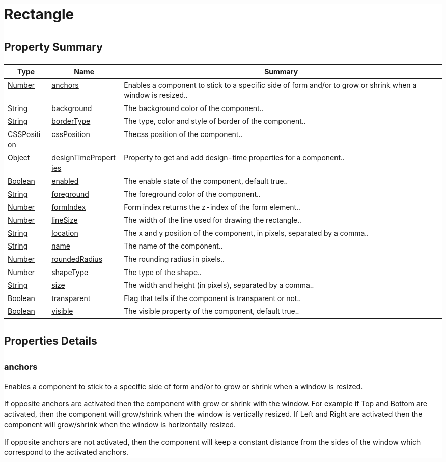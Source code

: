 #  Rectangle


## Property Summary

| Type                                                  | Name                    | Summary                                                                                                           |
| ----------------------------------------------------- | ----------------------- | ----------------------------------------------------------------------------------------------------------------- |
| [Number](../../JSLib/Number.md) | [anchors](Rectangle.md#anchors)                   | Enables a component to stick to a specific side of form and/or to  grow or shrink when a window is resized..                                    |
| [String](../../JSLib/String.md) | [background](Rectangle.md#background)                   | The background color of the component..                                    |
| [String](../../JSLib/String.md) | [borderType](Rectangle.md#borderType)                   | The type, color and style of border of the component..                                    |
| [CSSPosition](../../Application/CSSPosition.md) | [cssPosition](Rectangle.md#cssPosition)                   | Thecss position of the component..                                    |
| [Object](../../JSLib/Object.md) | [designTimeProperties](Rectangle.md#designTimeProperties)                   | Property to get and add design-time properties for a component..                                    |
| [Boolean](../../JSLib/Boolean.md) | [enabled](Rectangle.md#enabled)                   | The enable state of the component, default true..                                    |
| [String](../../JSLib/String.md) | [foreground](Rectangle.md#foreground)                   | The foreground color of the component..                                    |
| [Number](../../JSLib/Number.md) | [formIndex](Rectangle.md#formIndex)                   | Form index returns the z-index of the form element..                                    |
| [Number](../../JSLib/Number.md) | [lineSize](Rectangle.md#lineSize)                   | The width of the line used for drawing the rectangle..                                    |
| [String](../../JSLib/String.md) | [location](Rectangle.md#location)                   | The x and y position of the component, in pixels, separated by a comma..                                    |
| [String](../../JSLib/String.md) | [name](Rectangle.md#name)                   | The name of the component..                                    |
| [Number](../../JSLib/Number.md) | [roundedRadius](Rectangle.md#roundedRadius)                   | The rounding radius in pixels..                                    |
| [Number](../../JSLib/Number.md) | [shapeType](Rectangle.md#shapeType)                   | The type of the shape..                                    |
| [String](../../JSLib/String.md) | [size](Rectangle.md#size)                   | The width and height (in pixels), separated by a comma..                                    |
| [Boolean](../../JSLib/Boolean.md) | [transparent](Rectangle.md#transparent)                   | Flag that tells if the component is transparent or not..                                    |
| [Boolean](../../JSLib/Boolean.md) | [visible](Rectangle.md#visible)                   | The visible property of the component, default true..                                    |

## Properties Details

### anchors

Enables a component to stick to a specific side of form and/or to 
grow or shrink when a window is resized. 

If opposite anchors are activated then the component with grow or 
shrink with the window. For example if Top and Bottom are activated, 
then the component will grow/shrink when the window is vertically 
resized. If Left and Right are activated then the component
will grow/shrink when the window is horizontally resized. 

If opposite anchors are not activated, then the component will 
keep a constant distance from the sides of the window which
correspond to the activated anchors.
